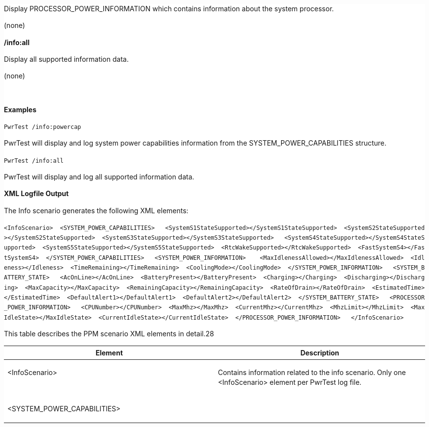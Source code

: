 <td><p>Display PROCESSOR_POWER_INFORMATION which contains information about the system processor.</p></td>
<td><p>(none)</p></td>
</tr>
<tr class="odd">
<td><p><strong>/info:all</strong></p></td>
<td><p>Display all supported information data.</p></td>
<td><p>(none)</p></td>
</tr>
</tbody>
</table>

 

**Examples**

``` syntax
PwrTest /info:powercap
```

PwrTest will display and log system power capabilities information from the SYSTEM\_POWER\_CAPABILITIES structure.

``` syntax
PwrTest /info:all
```

PwrTest will display and log all supported information data.

**XML Logfile Output**

The Info scenario generates the following XML elements:

``` syntax
<InfoScenario>  <SYSTEM_POWER_CAPABILITIES>   <SystemS1StateSupported></SystemS1StateSupported>  <SystemS2StateSupported></SystemS2StateSupported>  <SystemS3StateSupported></SystemS3StateSupported>   <SystemS4StateSupported></SystemS4StateSupported>  <SystemS5StateSupported></SystemS5StateSupported>  <RtcWakeSupported></RtcWakeSupported>  <FastSystemS4></FastSystemS4>  </SYSTEM_POWER_CAPABILITIES>   <SYSTEM_POWER_INFORMATION>    <MaxIdlenessAllowed></MaxIdlenessAllowed>  <Idleness></Idleness>  <TimeRemaining></TimeRemaining>  <CoolingMode></CoolingMode>  </SYSTEM_POWER_INFORMATION>   <SYSTEM_BATTERY_STATE>   <AcOnLine></AcOnLine>  <BatteryPresent></BatteryPresent>  <Charging></Charging>  <Discharging></Discharging>  <MaxCapacity></MaxCapacity>  <RemainingCapacity></RemainingCapacity>  <RateOfDrain></RateOfDrain>  <EstimatedTime></EstimatedTime>  <DefaultAlert1></DefaultAlert1>  <DefaultAlert2></DefaultAlert2>  </SYSTEM_BATTERY_STATE>   <PROCESSOR_POWER_INFORMATION>   <CPUNumber></CPUNumber>  <MaxMhz></MaxMhz>  <CurrentMhz></CurrentMhz>  <MhzLimit></MhzLimit>  <MaxIdleState></MaxIdleState>  <CurrentIdleState></CurrentIdleState>  </PROCESSOR_POWER_INFORMATION>   </InfoScenario>
```

This table describes the PPM scenario XML elements in detail.28

<table>
<colgroup>
<col width="50%" />
<col width="50%" />
</colgroup>
<thead>
<tr class="header">
<th>Element</th>
<th>Description</th>
</tr>
</thead>
<tbody>
<tr class="odd">
<td><p>&lt;InfoScenario&gt;</p></td>
<td><p>Contains information related to the info scenario. Only one &lt;InfoScenario&gt; element per PwrTest log file.</p></td>
</tr>
<tr class="even">
<td><p>&lt;SYSTEM_POWER_CAPABILITIES&gt;</p></td>